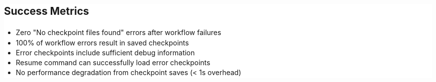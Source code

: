 ## Success Metrics

- Zero "No checkpoint files found" errors after workflow failures
- 100% of workflow errors result in saved checkpoints
- Error checkpoints include sufficient debug information
- Resume command can successfully load error checkpoints
- No performance degradation from checkpoint saves (< 1s overhead)
